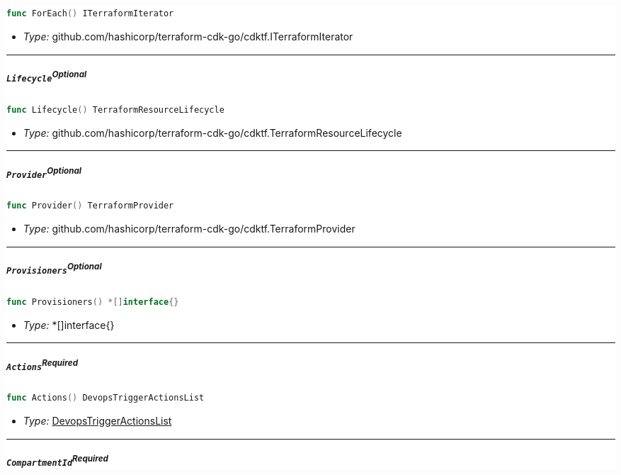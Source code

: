 ```go
func ForEach() ITerraformIterator
```

- *Type:* github.com/hashicorp/terraform-cdk-go/cdktf.ITerraformIterator

---

##### `Lifecycle`<sup>Optional</sup> <a name="Lifecycle" id="rhizo-co-terraform-provider-oci.devopsTrigger.DevopsTrigger.property.lifecycle"></a>

```go
func Lifecycle() TerraformResourceLifecycle
```

- *Type:* github.com/hashicorp/terraform-cdk-go/cdktf.TerraformResourceLifecycle

---

##### `Provider`<sup>Optional</sup> <a name="Provider" id="rhizo-co-terraform-provider-oci.devopsTrigger.DevopsTrigger.property.provider"></a>

```go
func Provider() TerraformProvider
```

- *Type:* github.com/hashicorp/terraform-cdk-go/cdktf.TerraformProvider

---

##### `Provisioners`<sup>Optional</sup> <a name="Provisioners" id="rhizo-co-terraform-provider-oci.devopsTrigger.DevopsTrigger.property.provisioners"></a>

```go
func Provisioners() *[]interface{}
```

- *Type:* *[]interface{}

---

##### `Actions`<sup>Required</sup> <a name="Actions" id="rhizo-co-terraform-provider-oci.devopsTrigger.DevopsTrigger.property.actions"></a>

```go
func Actions() DevopsTriggerActionsList
```

- *Type:* <a href="#rhizo-co-terraform-provider-oci.devopsTrigger.DevopsTriggerActionsList">DevopsTriggerActionsList</a>

---

##### `CompartmentId`<sup>Required</sup> <a name="CompartmentId" id="rhizo-co-terraform-provider-oci.devopsTrigger.DevopsTrigger.property.compartmentId"></a>
